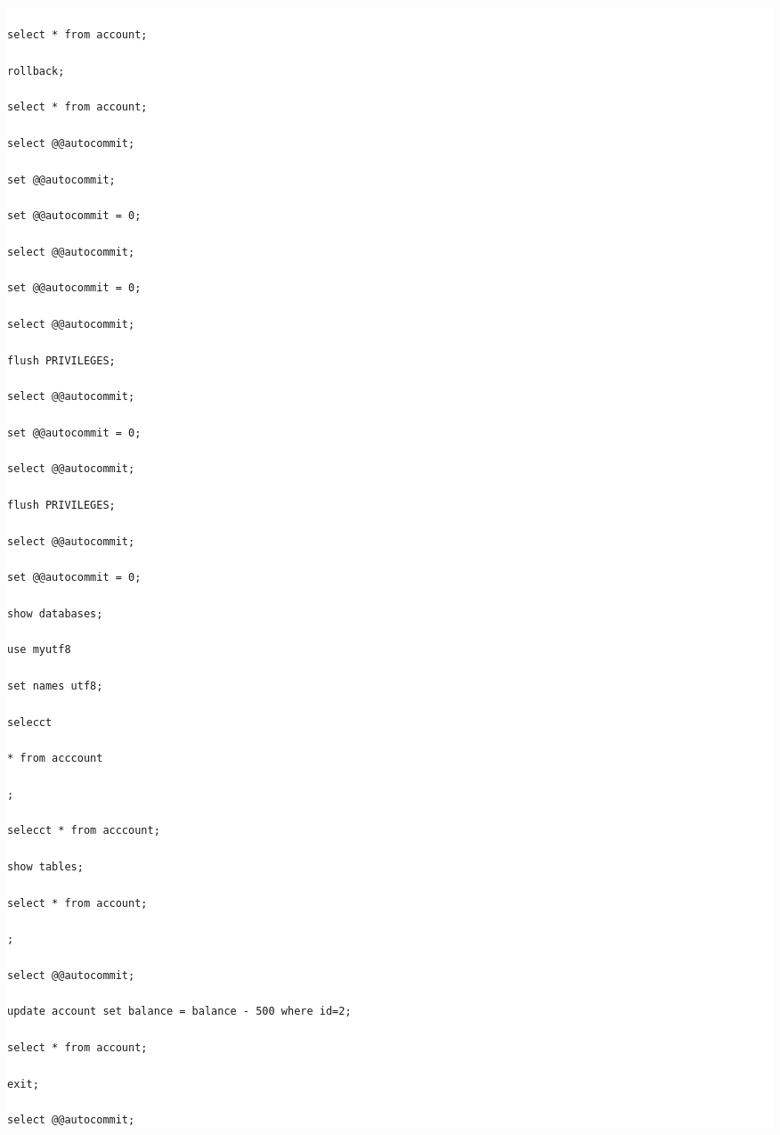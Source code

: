 ```

select * from account;

rollback;

select * from account;

select @@autocommit;

set @@autocommit;

set @@autocommit = 0;

select @@autocommit;

set @@autocommit = 0;

select @@autocommit;

flush PRIVILEGES;

select @@autocommit;

set @@autocommit = 0;

select @@autocommit;

flush PRIVILEGES;

select @@autocommit;

set @@autocommit = 0;

show databases;

use myutf8

set names utf8;

selecct 

* from acccount

;

selecct * from acccount;

show tables;

select * from account;

;

select @@autocommit;

update account set balance = balance - 500 where id=2;

select * from account;

exit;

select @@autocommit;

```